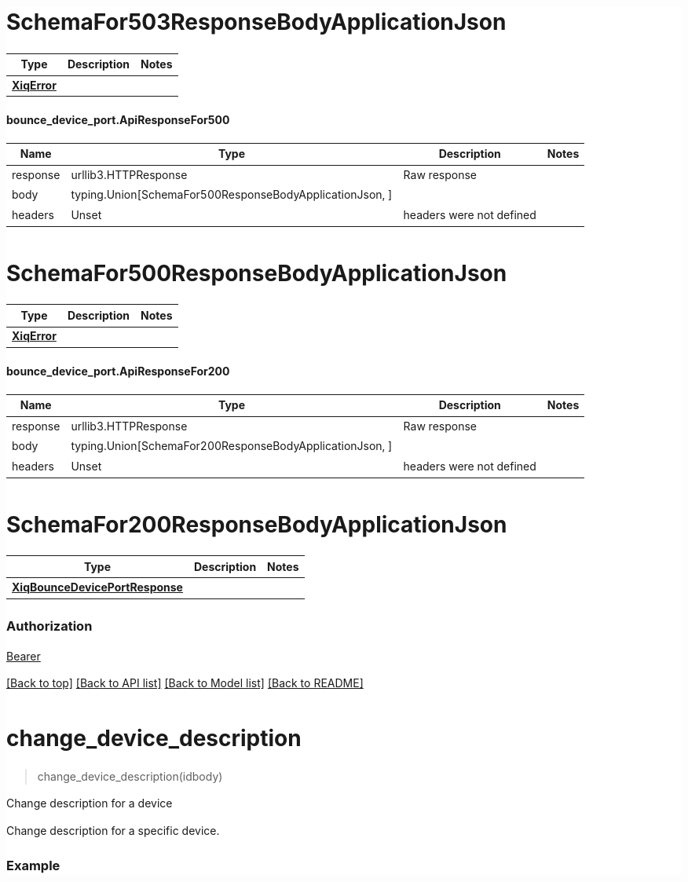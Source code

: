 # SchemaFor503ResponseBodyApplicationJson
Type | Description  | Notes
------------- | ------------- | -------------
[**XiqError**](../../models/XiqError.md) |  | 


#### bounce_device_port.ApiResponseFor500
Name | Type | Description  | Notes
------------- | ------------- | ------------- | -------------
response | urllib3.HTTPResponse | Raw response |
body | typing.Union[SchemaFor500ResponseBodyApplicationJson, ] |  |
headers | Unset | headers were not defined |

# SchemaFor500ResponseBodyApplicationJson
Type | Description  | Notes
------------- | ------------- | -------------
[**XiqError**](../../models/XiqError.md) |  | 


#### bounce_device_port.ApiResponseFor200
Name | Type | Description  | Notes
------------- | ------------- | ------------- | -------------
response | urllib3.HTTPResponse | Raw response |
body | typing.Union[SchemaFor200ResponseBodyApplicationJson, ] |  |
headers | Unset | headers were not defined |

# SchemaFor200ResponseBodyApplicationJson
Type | Description  | Notes
------------- | ------------- | -------------
[**XiqBounceDevicePortResponse**](../../models/XiqBounceDevicePortResponse.md) |  | 


### Authorization

[Bearer](../../../README.md#Bearer)

[[Back to top]](#__pageTop) [[Back to API list]](../../../README.md#documentation-for-api-endpoints) [[Back to Model list]](../../../README.md#documentation-for-models) [[Back to README]](../../../README.md)

# **change_device_description**
<a id="change_device_description"></a>
> change_device_description(idbody)

Change description for a device

Change description for a specific device.

### Example
